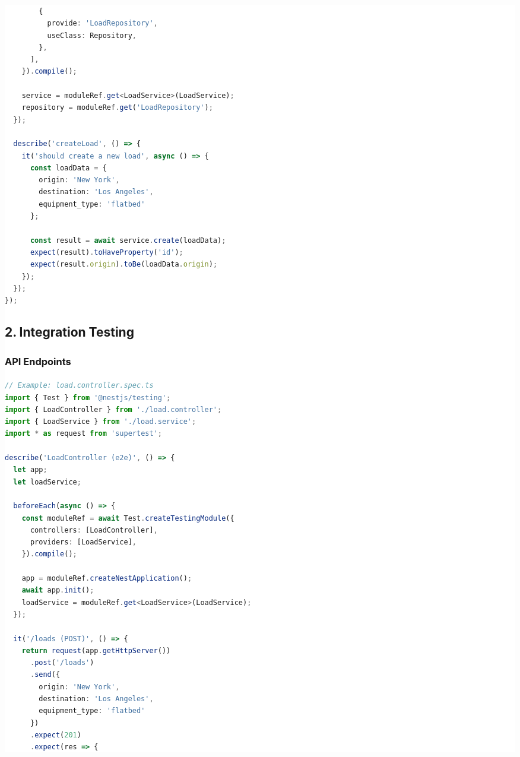 ```typescript
        {
          provide: 'LoadRepository',
          useClass: Repository,
        },
      ],
    }).compile();

    service = moduleRef.get<LoadService>(LoadService);
    repository = moduleRef.get('LoadRepository');
  });

  describe('createLoad', () => {
    it('should create a new load', async () => {
      const loadData = {
        origin: 'New York',
        destination: 'Los Angeles',
        equipment_type: 'flatbed'
      };

      const result = await service.create(loadData);
      expect(result).toHaveProperty('id');
      expect(result.origin).toBe(loadData.origin);
    });
  });
});
```

## 2. Integration Testing

### API Endpoints
```typescript
// Example: load.controller.spec.ts
import { Test } from '@nestjs/testing';
import { LoadController } from './load.controller';
import { LoadService } from './load.service';
import * as request from 'supertest';

describe('LoadController (e2e)', () => {
  let app;
  let loadService;

  beforeEach(async () => {
    const moduleRef = await Test.createTestingModule({
      controllers: [LoadController],
      providers: [LoadService],
    }).compile();

    app = moduleRef.createNestApplication();
    await app.init();
    loadService = moduleRef.get<LoadService>(LoadService);
  });

  it('/loads (POST)', () => {
    return request(app.getHttpServer())
      .post('/loads')
      .send({
        origin: 'New York',
        destination: 'Los Angeles',
        equipment_type: 'flatbed'
      })
      .expect(201)
      .expect(res => {
```